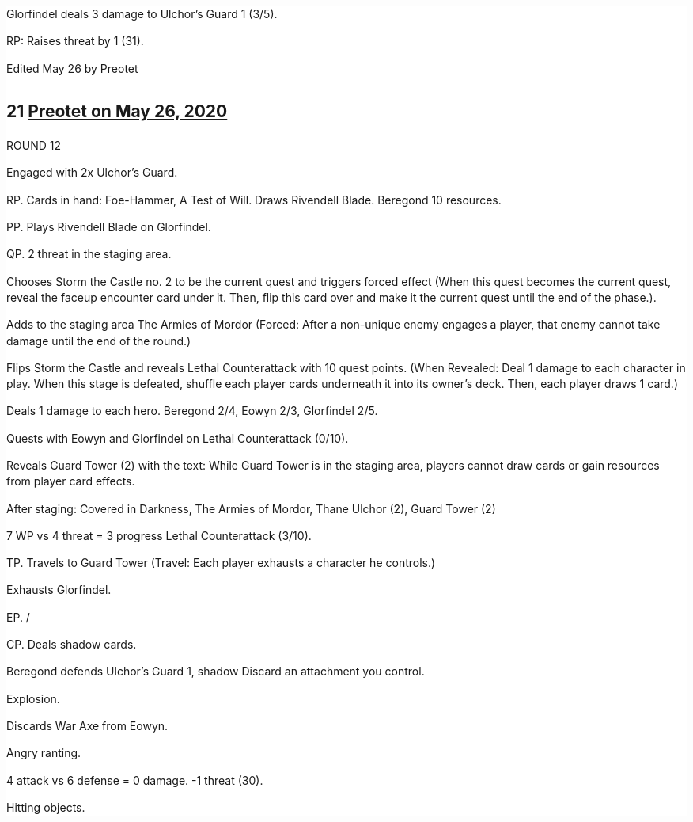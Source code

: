 Glorfindel deals 3 damage to Ulchor’s Guard 1 (3/5).

RP: Raises threat by 1 (31).

Edited May 26 by Preotet

## 21 [Preotet on May 26, 2020](https://community.fantasyflightgames.com/topic/308592-the-fortress-of-nurn-play-through-there-be-spoilers/?do=findComment&comment=3944415)

ROUND 12

Engaged with 2x Ulchor’s Guard.

RP. Cards in hand: Foe-Hammer, A Test of Will. Draws Rivendell Blade. Beregond 10 resources.

PP. Plays Rivendell Blade on Glorfindel.

QP. 2 threat in the staging area.

Chooses Storm the Castle no. 2 to be the current quest and triggers forced effect (When this quest becomes the current quest, reveal the faceup encounter card under it. Then, flip this card over and make it the current quest until the end of the phase.).

Adds to the staging area The Armies of Mordor (Forced: After a non-unique enemy engages a player, that enemy cannot take damage until the end of the round.)

Flips Storm the Castle and reveals Lethal Counterattack with 10 quest points. (When Revealed: Deal 1 damage to each character in play. When this stage is defeated, shuffle each player cards underneath it into its owner’s deck. Then, each player draws 1 card.)

Deals 1 damage to each hero. Beregond 2/4, Eowyn 2/3, Glorfindel 2/5.

Quests with Eowyn and Glorfindel on Lethal Counterattack (0/10).

Reveals Guard Tower (2) with the text: While Guard Tower is in the staging area, players cannot draw cards or gain resources from player card effects.

After staging: Covered in Darkness, The Armies of Mordor, Thane Ulchor (2), Guard Tower (2)

7 WP vs 4 threat = 3 progress Lethal Counterattack (3/10).

TP. Travels to Guard Tower (Travel: Each player exhausts a character he controls.)

Exhausts Glorfindel.

EP. /

CP. Deals shadow cards.

Beregond defends Ulchor’s Guard 1, shadow Discard an attachment you control.

Explosion.

Discards War Axe from Eowyn.

Angry ranting.

4 attack vs 6 defense = 0 damage. -1 threat (30).

Hitting objects.
